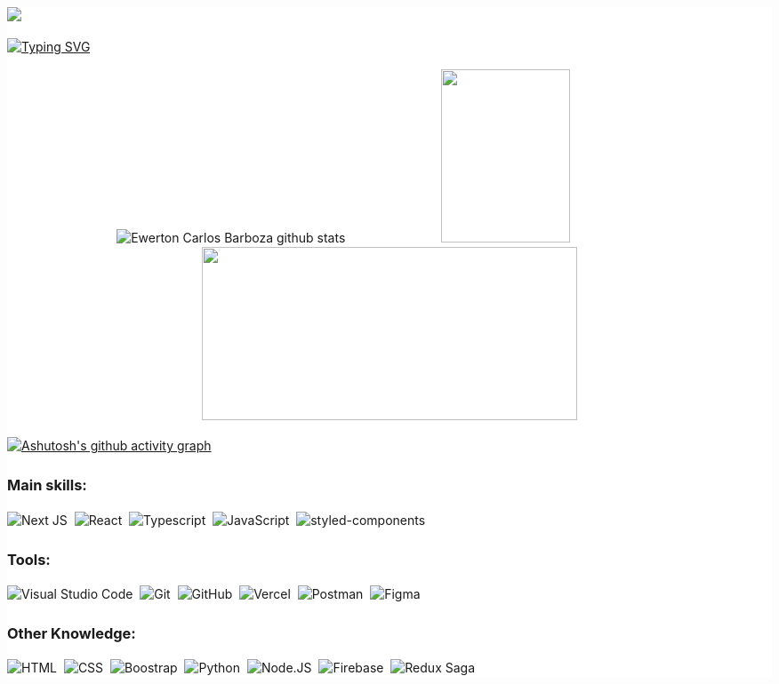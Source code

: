 <img width=100% src="https://capsule-render.vercel.app/api?type=waving&color=c0c0c0&height=120&section=header"/>
  
[![Typing SVG](https://readme-typing-svg.herokuapp.com/?color=ffffff&size=35&center=true&vCenter=true&width=1000&lines=HELLO,+MY+NAME+is+Ewerton+Carlos+Barboza;I'm+22+years+old;I+am+from+Brazil,+AL;Be+Welcome!+:%29)](https://git.io/typing-svg)

<div align="center">  
  <img width="49%" height="195px" src="https://github-readme-stats.vercel.app/api?username=EwertonBarboza&show_icons=true&count_private=true&hide=stars&hide_border=true&title_color=c0c0c0&icon_color=c0c0c0&text_color=c9d1d9&bg_color=0d1117" alt="Ewerton Carlos Barboza github stats" /> 
  <img width="41%" height="195px" src="https://github-readme-stats.vercel.app/api/top-langs/?username=EwertonBarboza&layout=compact&hide_border=true&title_color=c0c0c0&text_color=c0c0c0&bg_color=0d1117&hide=MDX" />
  <img width="70%" height="195px" src="https://github-readme-streak-stats.herokuapp.com?user=EwertonBarboza&theme=github-dark-blue&hide_border=true&mode=weekly&title_color=c0c0c0&icon_color=c0c0c0&text_color=c9d1d9&bg_color=0d1117&card_width=550" />
</div>

[![Ashutosh's github activity graph](https://github-readme-activity-graph.vercel.app/graph?username=EwertonBarboza&bg_color=0d1117&color=ffffff&line=c0c0c0&point=ffffff&area=true&hide_border=false&area_color=0091dc&radius=16)](https://github.com/ashutosh00710/github-readme-activity-graph)
 
### Main skills:

![Next JS](https://img.shields.io/badge/next%20js-0D1117?style=for-the-badge&logo=nextdotjs&logoColor=white)&nbsp;
![React](https://img.shields.io/badge/-React.js-0D1117?style=for-the-badge&logo=react&labelColor=0D1117)&nbsp;
![Typescript](https://img.shields.io/badge/TypeScript-0D1117?style=for-the-badge&logo=typescript&logoColor=007ACC)&nbsp;
![JavaScript](https://img.shields.io/badge/-JavaScript-0D1117?style=for-the-badge&logo=javascript&labelColor=0D1117&textColor=0D1117)&nbsp;
![styled-components](https://img.shields.io/badge/styled--components-0D1117?style=for-the-badge&logo=styled-components&logoColor=DB7093)&nbsp;

 
### Tools:
![Visual Studio Code](https://img.shields.io/badge/-Visual%20Studio%20Code-0D1117?style=for-the-badge&logo=visual-studio-code&logoColor=0078D4&labelColor=0D1117)&nbsp;
![Git](https://img.shields.io/badge/-Git-0D1117?style=for-the-badge&logo=git&labelColor=0D1117)&nbsp;
![GitHub](https://img.shields.io/badge/-GitHub-0D1117?style=for-the-badge&logo=github&labelColor=0D1117)&nbsp;
![Vercel](https://img.shields.io/badge/Vercel-0D1117?style=for-the-badge&logo=vercel&logoColor=white)&nbsp;
![Postman](https://img.shields.io/badge/Postman-0D1117?style=for-the-badge&logo=Postman&logoColor=orange)&nbsp;
![Figma](https://img.shields.io/badge/-figma-0D1117?style=for-the-badge&logo=figma&labelColor=0D1117)&nbsp;

 
### Other Knowledge:
![HTML](https://img.shields.io/badge/-HTML-0D1117?style=for-the-badge&logo=html5&labelColor=0D1117)&nbsp;
![CSS](https://img.shields.io/badge/-CSS-0D1117?style=for-the-badge&logo=CSS3&logoColor=1572B6&labelColor=0D1117)&nbsp;
![Boostrap](https://img.shields.io/badge/-boostrap-0D1117?style=for-the-badge&logo=bootstrap&labelColor=0D1117)&nbsp;
![Python](https://img.shields.io/badge/-python-0D1117?style=for-the-badge&logo=python&logoColor=1572B6&labelColor=0D1117)&nbsp;
![Node.JS](https://img.shields.io/badge/-Node.JS-0D1117?style=for-the-badge&logo=node.js&labelColor=0D1117&textColor=0D1117)&nbsp;
![Firebase](https://img.shields.io/badge/firebase-0D1117?style=for-the-badge&logo=firebase&logoColor=ffca28)&nbsp;
![Redux Saga](https://img.shields.io/badge/Redux%20saga-0D1117?style=for-the-badge&logo=redux%20saga&logoColor=86D46B)&nbsp;
